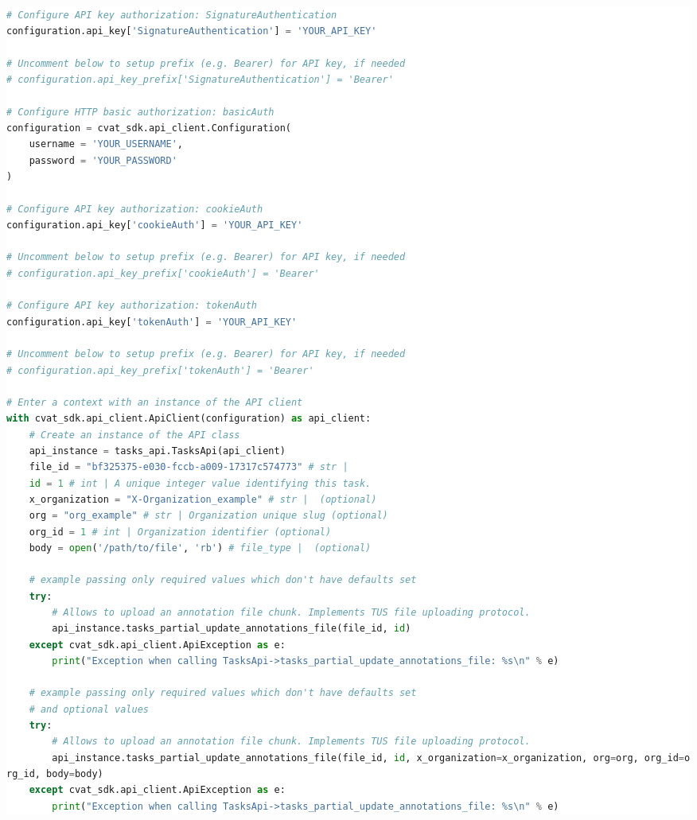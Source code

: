 ```python
# Configure API key authorization: SignatureAuthentication
configuration.api_key['SignatureAuthentication'] = 'YOUR_API_KEY'

# Uncomment below to setup prefix (e.g. Bearer) for API key, if needed
# configuration.api_key_prefix['SignatureAuthentication'] = 'Bearer'

# Configure HTTP basic authorization: basicAuth
configuration = cvat_sdk.api_client.Configuration(
    username = 'YOUR_USERNAME',
    password = 'YOUR_PASSWORD'
)

# Configure API key authorization: cookieAuth
configuration.api_key['cookieAuth'] = 'YOUR_API_KEY'

# Uncomment below to setup prefix (e.g. Bearer) for API key, if needed
# configuration.api_key_prefix['cookieAuth'] = 'Bearer'

# Configure API key authorization: tokenAuth
configuration.api_key['tokenAuth'] = 'YOUR_API_KEY'

# Uncomment below to setup prefix (e.g. Bearer) for API key, if needed
# configuration.api_key_prefix['tokenAuth'] = 'Bearer'

# Enter a context with an instance of the API client
with cvat_sdk.api_client.ApiClient(configuration) as api_client:
    # Create an instance of the API class
    api_instance = tasks_api.TasksApi(api_client)
    file_id = "bf325375-e030-fccb-a009-17317c574773" # str | 
    id = 1 # int | A unique integer value identifying this task.
    x_organization = "X-Organization_example" # str |  (optional)
    org = "org_example" # str | Organization unique slug (optional)
    org_id = 1 # int | Organization identifier (optional)
    body = open('/path/to/file', 'rb') # file_type |  (optional)

    # example passing only required values which don't have defaults set
    try:
        # Allows to upload an annotation file chunk. Implements TUS file uploading protocol.
        api_instance.tasks_partial_update_annotations_file(file_id, id)
    except cvat_sdk.api_client.ApiException as e:
        print("Exception when calling TasksApi->tasks_partial_update_annotations_file: %s\n" % e)

    # example passing only required values which don't have defaults set
    # and optional values
    try:
        # Allows to upload an annotation file chunk. Implements TUS file uploading protocol.
        api_instance.tasks_partial_update_annotations_file(file_id, id, x_organization=x_organization, org=org, org_id=org_id, body=body)
    except cvat_sdk.api_client.ApiException as e:
        print("Exception when calling TasksApi->tasks_partial_update_annotations_file: %s\n" % e)
```
